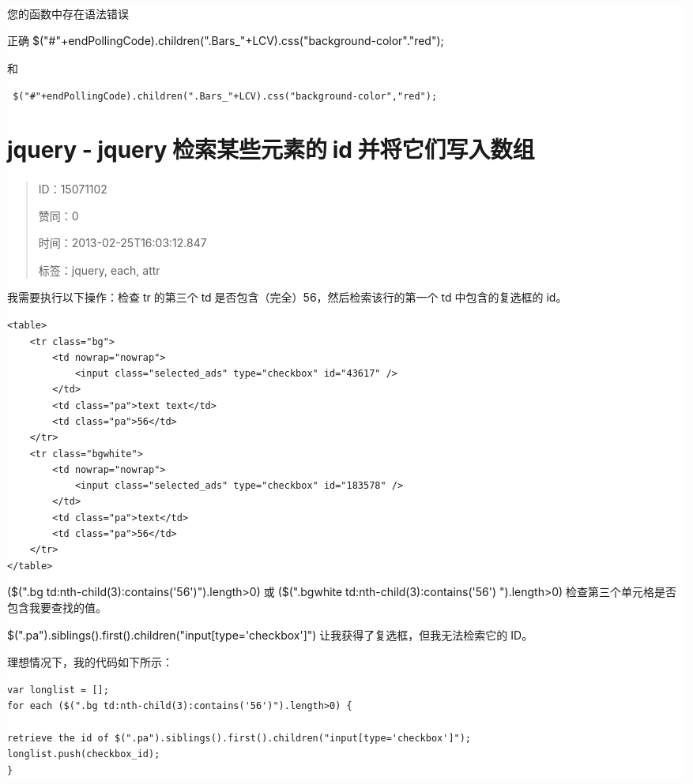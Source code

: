 您的函数中存在语法错误

正确
$("#"+endPollingCode).children(".Bars_"+LCV).css("background-color"."red");

和

```
 $("#"+endPollingCode).children(".Bars_"+LCV).css("background-color","red"); 
```

# jquery - jquery 检索某些元素的 id 并将它们写入数组

> ID：15071102
> 
> 赞同：0
> 
> 时间：2013-02-25T16:03:12.847
> 
> 标签：jquery, each, attr

我需要执行以下操作：检查 tr 的第三个 td 是否包含（完全）56，然后检索该行的第一个 td 中包含的复选框的 id。

```
<table>
    <tr class="bg">
        <td nowrap="nowrap">
            <input class="selected_ads" type="checkbox" id="43617" />
        </td>
        <td class="pa">text text</td>
        <td class="pa">56</td>
    </tr>
    <tr class="bgwhite">
        <td nowrap="nowrap">
            <input class="selected_ads" type="checkbox" id="183578" />
        </td>
        <td class="pa">text</td>
        <td class="pa">56</td>
    </tr>
</table> 
```

($(".bg td:nth-child(3):contains('56')").length>0) 或 ($(".bgwhite td:nth-child(3):contains('56') ").length>0) 检查第三个单元格是否包含我要查找的值。

$(".pa").siblings().first().children("input[type='checkbox']") 让我获得了复选框，但我无法检索它的 ID。

理想情况下，我的代码如下所示：

```
var longlist = [];
for each ($(".bg td:nth-child(3):contains('56')").length>0) {

retrieve the id of $(".pa").siblings().first().children("input[type='checkbox']");
longlist.push(checkbox_id);
} 
```
